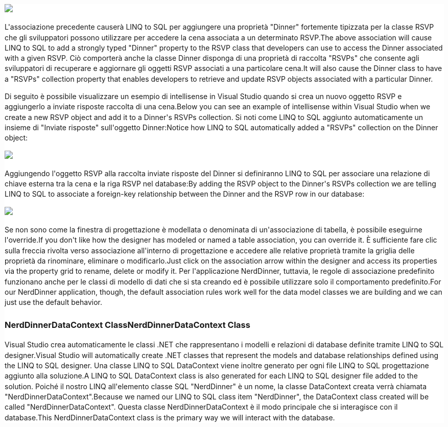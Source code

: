 ![](build-a-model-with-business-rule-validations/_static/image6.png)

<span data-ttu-id="b5f3f-144">L'associazione precedente causerà LINQ to SQL per aggiungere una proprietà "Dinner" fortemente tipizzata per la classe RSVP che gli sviluppatori possono utilizzare per accedere la cena associata a un determinato RSVP.</span><span class="sxs-lookup"><span data-stu-id="b5f3f-144">The above association will cause LINQ to SQL to add a strongly typed "Dinner" property to the RSVP class that developers can use to access the Dinner associated with a given RSVP.</span></span> <span data-ttu-id="b5f3f-145">Ciò comporterà anche la classe Dinner disponga di una proprietà di raccolta "RSVPs" che consente agli sviluppatori di recuperare e aggiornare gli oggetti RSVP associati a una particolare cena.</span><span class="sxs-lookup"><span data-stu-id="b5f3f-145">It will also cause the Dinner class to have a "RSVPs" collection property that enables developers to retrieve and update RSVP objects associated with a particular Dinner.</span></span>

<span data-ttu-id="b5f3f-146">Di seguito è possibile visualizzare un esempio di intellisense in Visual Studio quando si crea un nuovo oggetto RSVP e aggiungerlo a inviate risposte raccolta di una cena.</span><span class="sxs-lookup"><span data-stu-id="b5f3f-146">Below you can see an example of intellisense within Visual Studio when we create a new RSVP object and add it to a Dinner's RSVPs collection.</span></span> <span data-ttu-id="b5f3f-147">Si noti come LINQ to SQL aggiunto automaticamente un insieme di "Inviate risposte" sull'oggetto Dinner:</span><span class="sxs-lookup"><span data-stu-id="b5f3f-147">Notice how LINQ to SQL automatically added a "RSVPs" collection on the Dinner object:</span></span>

![](build-a-model-with-business-rule-validations/_static/image7.png)

<span data-ttu-id="b5f3f-148">Aggiungendo l'oggetto RSVP alla raccolta inviate risposte del Dinner si definiranno LINQ to SQL per associare una relazione di chiave esterna tra la cena e la riga RSVP nel database:</span><span class="sxs-lookup"><span data-stu-id="b5f3f-148">By adding the RSVP object to the Dinner's RSVPs collection we are telling LINQ to SQL to associate a foreign-key relationship between the Dinner and the RSVP row in our database:</span></span>

![](build-a-model-with-business-rule-validations/_static/image8.png)

<span data-ttu-id="b5f3f-149">Se non sono come la finestra di progettazione è modellata o denominata di un'associazione di tabella, è possibile eseguirne l'override.</span><span class="sxs-lookup"><span data-stu-id="b5f3f-149">If you don't like how the designer has modeled or named a table association, you can override it.</span></span> <span data-ttu-id="b5f3f-150">È sufficiente fare clic sulla freccia rivolta verso associazione all'interno di progettazione e accedere alle relative proprietà tramite la griglia delle proprietà da rinominare, eliminare o modificarlo.</span><span class="sxs-lookup"><span data-stu-id="b5f3f-150">Just click on the association arrow within the designer and access its properties via the property grid to rename, delete or modify it.</span></span> <span data-ttu-id="b5f3f-151">Per l'applicazione NerdDinner, tuttavia, le regole di associazione predefinito funzionano anche per le classi di modello di dati che si sta creando ed è possibile utilizzare solo il comportamento predefinito.</span><span class="sxs-lookup"><span data-stu-id="b5f3f-151">For our NerdDinner application, though, the default association rules work well for the data model classes we are building and we can just use the default behavior.</span></span>

### <a name="nerddinnerdatacontext-class"></a><span data-ttu-id="b5f3f-152">NerdDinnerDataContext Class</span><span class="sxs-lookup"><span data-stu-id="b5f3f-152">NerdDinnerDataContext Class</span></span>

<span data-ttu-id="b5f3f-153">Visual Studio crea automaticamente le classi .NET che rappresentano i modelli e relazioni di database definite tramite LINQ to SQL designer.</span><span class="sxs-lookup"><span data-stu-id="b5f3f-153">Visual Studio will automatically create .NET classes that represent the models and database relationships defined using the LINQ to SQL designer.</span></span> <span data-ttu-id="b5f3f-154">Una classe LINQ to SQL DataContext viene inoltre generato per ogni file LINQ to SQL progettazione aggiunto alla soluzione.</span><span class="sxs-lookup"><span data-stu-id="b5f3f-154">A LINQ to SQL DataContext class is also generated for each LINQ to SQL designer file added to the solution.</span></span> <span data-ttu-id="b5f3f-155">Poiché il nostro LINQ all'elemento classe SQL "NerdDinner" è un nome, la classe DataContext creata verrà chiamata "NerdDinnerDataContext".</span><span class="sxs-lookup"><span data-stu-id="b5f3f-155">Because we named our LINQ to SQL class item "NerdDinner", the DataContext class created will be called "NerdDinnerDataContext".</span></span> <span data-ttu-id="b5f3f-156">Questa classe NerdDinnerDataContext è il modo principale che si interagisce con il database.</span><span class="sxs-lookup"><span data-stu-id="b5f3f-156">This NerdDinnerDataContext class is the primary way we will interact with the database.</span></span>